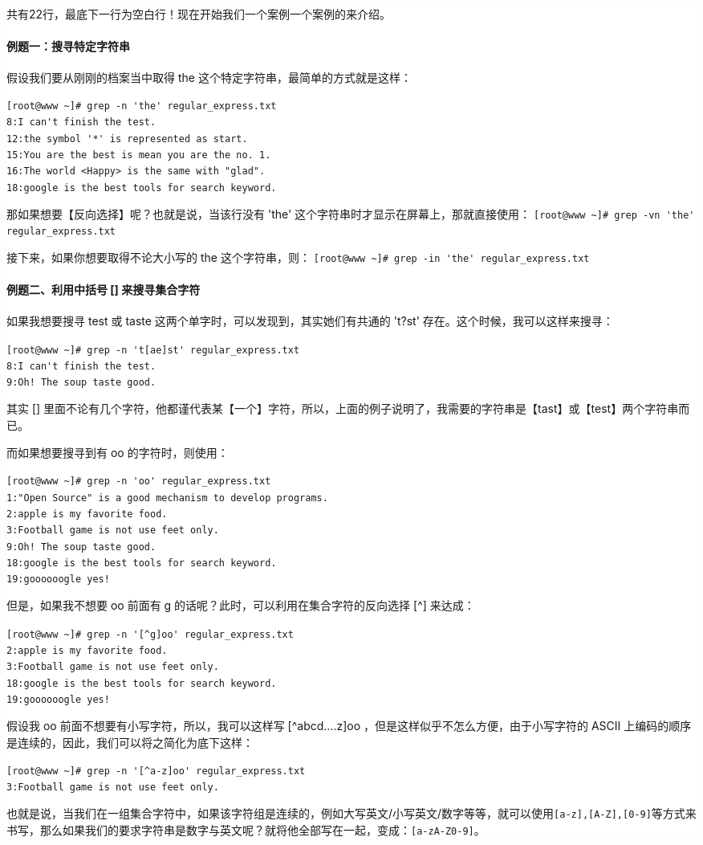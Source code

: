 
共有22行，最底下一行为空白行！现在开始我们一个案例一个案例的来介绍。

#### 例题一：搜寻特定字符串
假设我们要从刚刚的档案当中取得 the 这个特定字符串，最简单的方式就是这样：
```
[root@www ~]# grep -n 'the' regular_express.txt
8:I can't finish the test.
12:the symbol '*' is represented as start.
15:You are the best is mean you are the no. 1.
16:The world <Happy> is the same with "glad".
18:google is the best tools for search keyword.
```
那如果想要【反向选择】呢？也就是说，当该行没有 'the' 这个字符串时才显示在屏幕上，那就直接使用：
`[root@www ~]# grep -vn 'the' regular_express.txt`

接下来，如果你想要取得不论大小写的 the 这个字符串，则：
`[root@www ~]# grep -in 'the' regular_express.txt`

#### 例题二、利用中括号 [] 来搜寻集合字符
如果我想要搜寻 test 或 taste 这两个单字时，可以发现到，其实她们有共通的 't?st' 存在。这个时候，我可以这样来搜寻：
```
[root@www ~]# grep -n 't[ae]st' regular_express.txt
8:I can't finish the test.
9:Oh! The soup taste good.
```
其实 [] 里面不论有几个字符，他都谨代表某【一个】字符，所以，上面的例子说明了，我需要的字符串是【tast】或【test】两个字符串而已。

而如果想要搜寻到有 oo 的字符时，则使用：
```
[root@www ~]# grep -n 'oo' regular_express.txt
1:"Open Source" is a good mechanism to develop programs.
2:apple is my favorite food.
3:Football game is not use feet only.
9:Oh! The soup taste good.
18:google is the best tools for search keyword.
19:goooooogle yes!
```

但是，如果我不想要 oo 前面有 g 的话呢？此时，可以利用在集合字符的反向选择 [^] 来达成：
```
[root@www ~]# grep -n '[^g]oo' regular_express.txt
2:apple is my favorite food.
3:Football game is not use feet only.
18:google is the best tools for search keyword.
19:goooooogle yes!
```

假设我 oo 前面不想要有小写字符，所以，我可以这样写 [^abcd....z]oo ，但是这样似乎不怎么方便，由于小写字符的 ASCII 上编码的顺序是连续的，因此，我们可以将之简化为底下这样：
```
[root@www ~]# grep -n '[^a-z]oo' regular_express.txt
3:Football game is not use feet only.
```
也就是说，当我们在一组集合字符中，如果该字符组是连续的，例如大写英文/小写英文/数字等等，就可以使用`[a-z],[A-Z],[0-9]`等方式来书写，那么如果我们的要求字符串是数字与英文呢？就将他全部写在一起，变成：`[a-zA-Z0-9]`。
